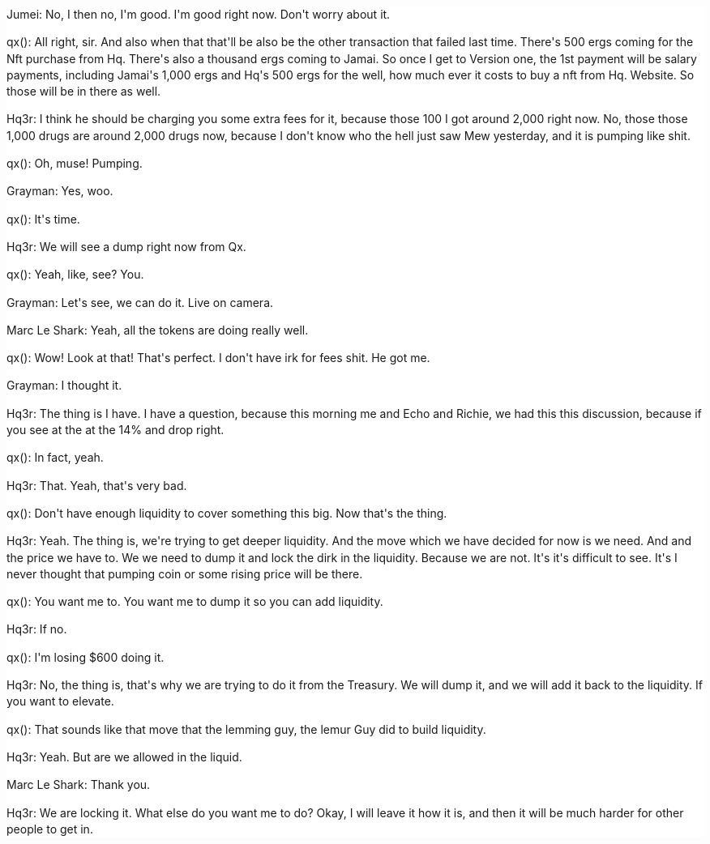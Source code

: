 Jumei: No, I then no, I'm good. I'm good right now. Don't worry about it.

qx(): All right, sir. And also when that that'll be also be the other transaction that failed last time. There's 500 ergs coming for the Nft purchase from Hq. There's also a thousand ergs coming to Jamai. So once I get to Version one, the 1st payment will be salary payments, including Jamai's 1,000 ergs and Hq's 500 ergs for the well, how much ever it costs to buy a nft from Hq. Website. So those will be in there as well.

Hq3r: I think he should be charging you some extra fees for it, because those 100 I got around 2,000 right now. No, those those 1,000 drugs are around 2,000 drugs now, because I don't know who the hell just saw Mew yesterday, and it is pumping like shit.

qx(): Oh, muse! Pumping.

Grayman: Yes, woo.

qx(): It's time.

Hq3r: We will see a dump right now from Qx.

qx(): Yeah, like, see? You.

Grayman: Let's see, we can do it. Live on camera.

Marc Le Shark: Yeah, all the tokens are doing really well.

qx(): Wow! Look at that! That's perfect. I don't have irk for fees shit. He got me.

Grayman: I thought it.

Hq3r: The thing is I have. I have a question, because this morning me and Echo and Richie, we had this this discussion, because if you see at the at the 14% and drop right.

qx(): In fact, yeah.

Hq3r: That. Yeah, that's very bad.

qx(): Don't have enough liquidity to cover something this big. Now that's the thing.

Hq3r: Yeah. The thing is, we're trying to get deeper liquidity. And the move which we have decided for now is we need. And and the price we have to. We we need to dump it and lock the dirk in the liquidity. Because we are not. It's it's difficult to see. It's I never thought that pumping coin or some rising price will be there.

qx(): You want me to. You want me to dump it so you can add liquidity.

Hq3r: If no.

qx(): I'm losing $600 doing it.

Hq3r: No, the thing is, that's why we are trying to do it from the Treasury. We will dump it, and we will add it back to the liquidity. If you want to elevate.

qx(): That sounds like that move that the lemming guy, the lemur Guy did to build liquidity.

Hq3r: Yeah. But are we allowed in the liquid.

Marc Le Shark: Thank you.

Hq3r: We are locking it. What else do you want me to do? Okay, I will leave it how it is, and then it will be much harder for other people to get in.
